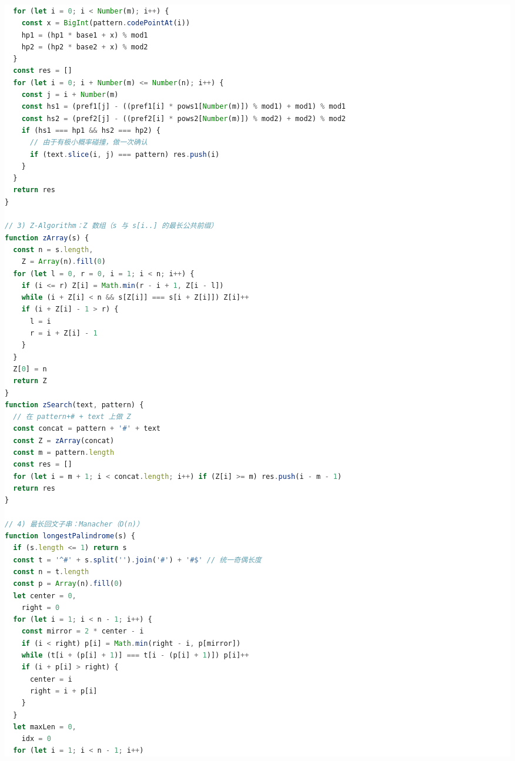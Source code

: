 ```js
  for (let i = 0; i < Number(m); i++) {
    const x = BigInt(pattern.codePointAt(i))
    hp1 = (hp1 * base1 + x) % mod1
    hp2 = (hp2 * base2 + x) % mod2
  }
  const res = []
  for (let i = 0; i + Number(m) <= Number(n); i++) {
    const j = i + Number(m)
    const hs1 = (pref1[j] - ((pref1[i] * pows1[Number(m)]) % mod1) + mod1) % mod1
    const hs2 = (pref2[j] - ((pref2[i] * pows2[Number(m)]) % mod2) + mod2) % mod2
    if (hs1 === hp1 && hs2 === hp2) {
      // 由于有极小概率碰撞，做一次确认
      if (text.slice(i, j) === pattern) res.push(i)
    }
  }
  return res
}

// 3) Z-Algorithm：Z 数组（s 与 s[i..] 的最长公共前缀）
function zArray(s) {
  const n = s.length,
    Z = Array(n).fill(0)
  for (let l = 0, r = 0, i = 1; i < n; i++) {
    if (i <= r) Z[i] = Math.min(r - i + 1, Z[i - l])
    while (i + Z[i] < n && s[Z[i]] === s[i + Z[i]]) Z[i]++
    if (i + Z[i] - 1 > r) {
      l = i
      r = i + Z[i] - 1
    }
  }
  Z[0] = n
  return Z
}
function zSearch(text, pattern) {
  // 在 pattern+# + text 上做 Z
  const concat = pattern + '#' + text
  const Z = zArray(concat)
  const m = pattern.length
  const res = []
  for (let i = m + 1; i < concat.length; i++) if (Z[i] >= m) res.push(i - m - 1)
  return res
}

// 4) 最长回文子串：Manacher（O(n)）
function longestPalindrome(s) {
  if (s.length <= 1) return s
  const t = '^#' + s.split('').join('#') + '#$' // 统一奇偶长度
  const n = t.length
  const p = Array(n).fill(0)
  let center = 0,
    right = 0
  for (let i = 1; i < n - 1; i++) {
    const mirror = 2 * center - i
    if (i < right) p[i] = Math.min(right - i, p[mirror])
    while (t[i + (p[i] + 1)] === t[i - (p[i] + 1)]) p[i]++
    if (i + p[i] > right) {
      center = i
      right = i + p[i]
    }
  }
  let maxLen = 0,
    idx = 0
  for (let i = 1; i < n - 1; i++)
```